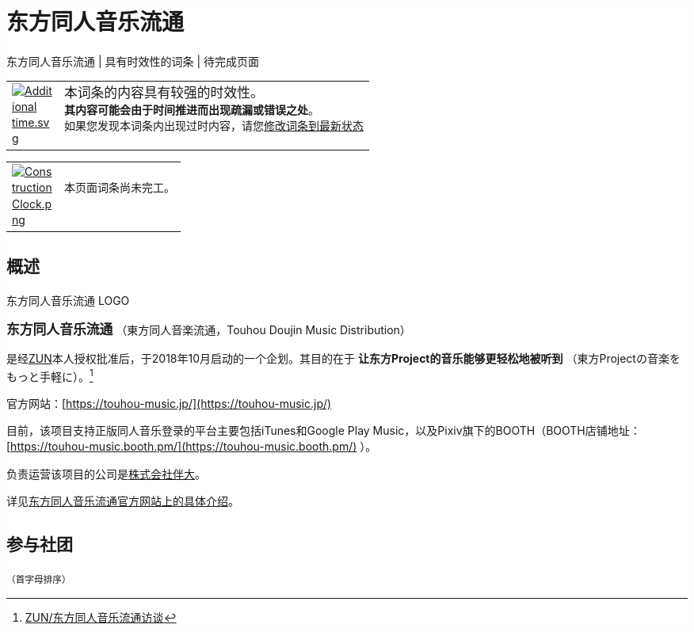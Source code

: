 # 东方同人音乐流通



东方同人音乐流通 | 具有时效性的词条 | 待完成页面


<table>
<tbody><tr>
<td class="mbox-image width"><div style="width: 52px;">
  <a href="/%E6%96%87%E4%BB%B6:Additional_time.svg" class="image"><img alt="Additional time.svg" src="https://upload.wikimedia.org/wikipedia/commons/thumb/a/a3/Additional_time.svg/langzh-60px-Additional_time.svg.png" decoding="async" loading="lazy" width="60" height="76" srcset="https://upload.wikimedia.org/wikipedia/commons/thumb/a/a3/Additional_time.svg/langzh-90px-Additional_time.svg.png 1.5x, https://upload.wikimedia.org/wikipedia/commons/thumb/a/a3/Additional_time.svg/langzh-120px-Additional_time.svg.png 2x" data-file-width="166" data-file-height="211"></a></div></td>
<td class="mbox-text" style=""><big>本词条的内容具有较强的时效性。</big><br><b>其内容可能会由于时间推进而出现疏漏或错误之处</b>。<br>如果您发现本词条内出现过时内容，请您<a href="/index.php?title=%E4%B8%9C%E6%96%B9%E5%90%8C%E4%BA%BA%E9%9F%B3%E4%B9%90%E6%B5%81%E9%80%9A&amp;action=edit">修改词条到最新状态</a></td>
</tr>
</tbody></table>


<center>

<table>
<tbody><tr>
<td class="mbox-image"><div style="width: 52px;">
  <a href="./文件-ConstructionClock.png.md" class="image"><img alt="ConstructionClock.png" src="https://upload.thwiki.cc/thumb/f/f1/ConstructionClock.png/50px-ConstructionClock.png" decoding="async" loading="lazy" width="50" height="43" srcset="https://upload.thwiki.cc/thumb/f/f1/ConstructionClock.png/75px-ConstructionClock.png 1.5x, https://upload.thwiki.cc/thumb/f/f1/ConstructionClock.png/100px-ConstructionClock.png 2x" data-file-width="689" data-file-height="587"></a></div></td>
<td class="mbox-text" style=""><br>本页面词条尚未完工。<br><br></td>
</tr>
</tbody></table>


</center>

## 概述
[](./文件-东方同人音乐流通LOGO.png.md)  [](./文件-东方同人音乐流通LOGO.png.md)东方同人音乐流通 LOGO
  
 **<big>东方同人音乐流通</big>** （東方同人音楽流通，Touhou Doujin Music Distribution）  

是经[ZUN](./ZUN.md)本人授权批准后，于2018年10月启动的一个企划。其目的在于 **让东方Project的音乐能够更轻松地被听到** （東方Projectの音楽をもっと手軽に）。[^cite_note-1]  

官方网站：[https://touhou-music.jp/](https://touhou-music.jp/)  

目前，该项目支持正版同人音乐登录的平台主要包括iTunes和Google Play Music，以及Pixiv旗下的BOOTH（BOOTH店铺地址：[https://touhou-music.booth.pm/](https://touhou-music.booth.pm/) ）。  

负责运营该项目的公司是[株式会社伴大](./株式会社伴大.md)。  

详见[东方同人音乐流通官方网站上的具体介绍](./东方同人音乐流通-介绍.md)。  

  


## 参与社团
  
<small>（首字母排序）</small>  

  


[^cite_note-1]: [ZUN/东方同人音乐流通访谈](./ZUN-东方同人音乐流通访谈.md)